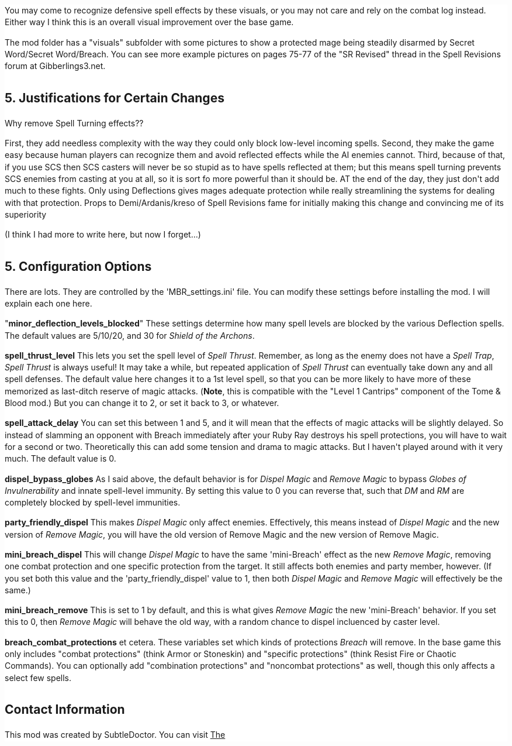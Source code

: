   <p>You may come to recognize defensive spell effects by these visuals, or you may not care and rely on the combat log instead. Either way I think this is an overall visual improvement over the base game.</p>
  <p>The mod folder has a "visuals" subfolder with some pictures to show a protected mage being steadily disarmed by Secret Word/Secret Word/Breach. You can see more example pictures on pages 75-77 of the "SR Revised" thread in the Spell Revisions forum at Gibberlings3.net.</p>
</div>
<h2>5. Justifications for Certain Changes</h2>
<div class="section">
  <p>Why remove Spell Turning effects??</p>
  <p>First, they add needless complexity with the way they could only block low-level incoming spells. Second, they make the game easy because human players can recognize them and avoid reflected effects while the AI enemies cannot. Third, because of that, if you use SCS then SCS casters will never be so stupid as to have spells reflected at them; but this means spell turning prevents SCS enemies from casting at you at all, so it is sort fo more powerful than it should be. AT the end of the day, they just don't add much to these fights. Only using Deflections gives mages adequate protection while really streamlining the systems for dealing with that protection. Props to Demi/Ardanis/kreso of Spell Revisions fame for initially making this change and convincing me of its superiority</p>
  <p>(I think I had more to write here, but now I forget...)</p>
</div>
<h2>5. Configuration Options</h2>
<div class="section">
  <p>There are lots. They are controlled by the 'MBR_settings.ini' file. You can modify these settings before installing the mod. I will explain each one here.</p>
  <p>"<b>minor_deflection_levels_blocked</b>" These settings determine how many spell levels are blocked by the various Deflection spells. The default values are 5/10/20, and 30 for <i>Shield of the Archons</i>.</p>
  <p><b>spell_thrust_level</b> This lets you set the spell level of <i>Spell Thrust</i>. Remember, as long as the enemy does not have a <i>Spell Trap</i>, <i>Spell Thrust</i> is always useful! It may take a while, but repeated application of <i>Spell Thrust</i> can eventually take down any and all spell defenses. The default value here changes it to a 1st level spell, so that you can be more likely to have more of these memorized as last-ditch reserve of magic attacks. (<b>Note</b>, this is compatible with the "Level 1 Cantrips" component of the Tome & Blood mod.) But you can change it to 2, or set it back to 3, or whatever.</p>
  <p><b>spell_attack_delay</b> You can set this between 1 and 5, and it will mean that the effects of magic attacks will be slightly delayed. So instead of slamming an opponent with Breach immediately after your Ruby Ray destroys his spell protections, you will have to wait for a second or two. Theoretically this can add some tension and drama to magic attacks. But I haven't played around with it very much. The default value is 0.</p>
  <p><b>dispel_bypass_globes</b> As I said above, the default behavior is for <i>Dispel Magic</i> and <i>Remove Magic</i> to bypass <i>Globes of Invulnerability</i> and innate spell-level immunity. By setting this value to 0 you can reverse that, such that <i>DM</i> and <i>RM</i> are completely blocked by spell-level immunities.</p>
  <p><b>party_friendly_dispel</b> This makes <i>Dispel Magic</i> only affect enemies. Effectively, this means instead of <i>Dispel Magic</i> and the new version of <i>Remove Magic</i>, you will have the old version of </i>Remove Magic</i> and the new version of </i>Remove Magic</i>.</p>
  <p><b>mini_breach_dispel</b> This will change <i>Dispel Magic</i> to have the same 'mini-Breach' effect as the new <i>Remove Magic</i>, removing one combat protection and one specific protection from the target. It still affects both enemies and party member, however. (If you set both this value and the 'party_friendly_dispel' value to 1, then both <i>Dispel Magic</i> and <i>Remove Magic</i> will effectively be the same.)</p>
  <p><b>mini_breach_remove</b> This is set to 1 by default, and this is what gives <i>Remove Magic</i> the new 'mini-Breach' behavior. If you set this to 0, then <i>Remove Magic</i> will behave the old way, with a random chance to dispel incluenced by caster level.</p>
  <p><b>breach_combat_protections</b> et cetera. These variables set which kinds of protections <i>Breach</i> will remove. In the base game this only includes "combat protections" (think Armor or Stoneskin) and "specific protections" (think Resist Fire or Chaotic Commands). You can optionally add "combination protections" and "noncombat protections" as well, though this only affects a select few spells.</p>
</div>
<h2>Contact Information</h2>
<div class="section">
  <p>This mod was created by SubtleDoctor. You can visit <a href="http://forums.gibberlings3.net/index.php">The